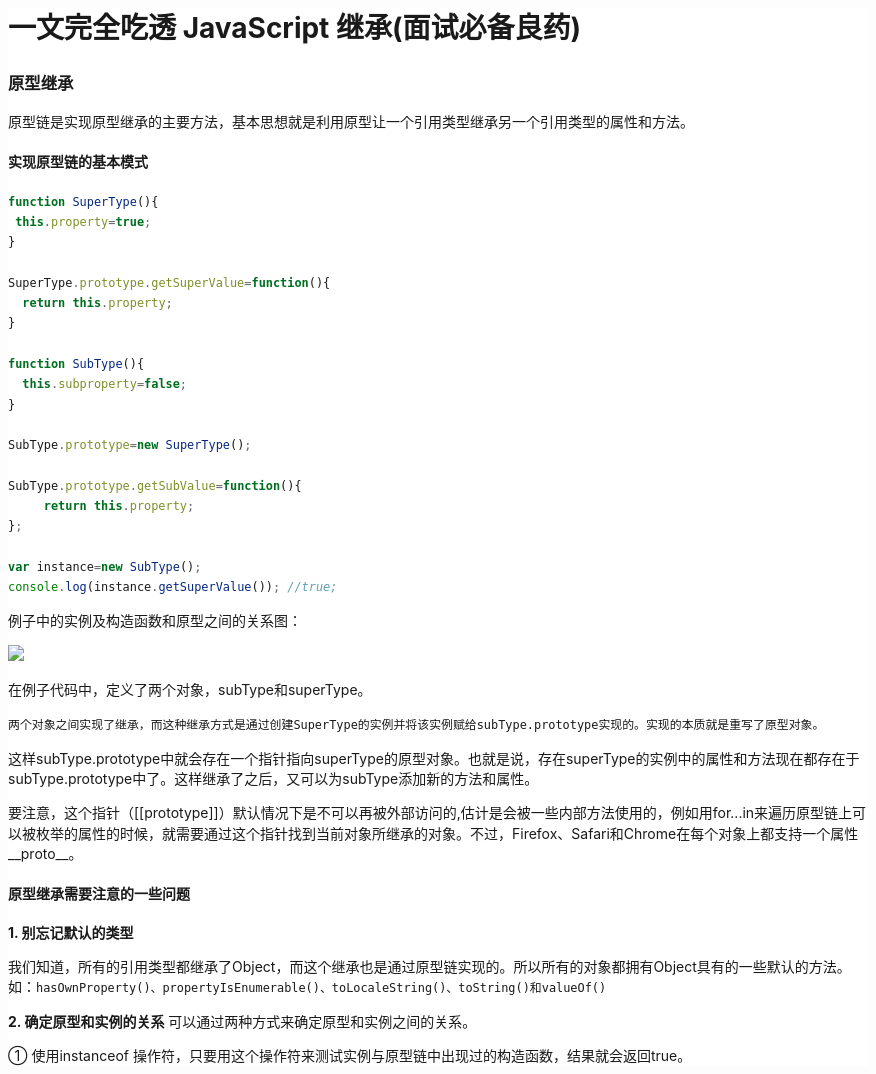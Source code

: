 # 一文完全吃透 JavaScript 继承(面试必备良药)
### 原型继承
原型链是实现原型继承的主要方法，基本思想就是利用原型让一个引用类型继承另一个引用类型的属性和方法。
 
#### 实现原型链的基本模式
```js
function SuperType(){
 this.property=true;
}
 
SuperType.prototype.getSuperValue=function(){
  return this.property;
}
 
function SubType(){
  this.subproperty=false;
}
 
SubType.prototype=new SuperType();

SubType.prototype.getSubValue=function(){
     return this.property;
};

var instance=new SubType();
console.log(instance.getSuperValue()); //true;
```
例子中的实例及构造函数和原型之间的关系图：

![](https://raw.githubusercontent.com/LuckyWinty/blog/master/markdown/JavaScript/911587-20160905112633676-1649202219.png)

在例子代码中，定义了两个对象，subType和superType。

`两个对象之间实现了继承，而这种继承方式是通过创建SuperType的实例并将该实例赋给subType.prototype实现的。实现的本质就是重写了原型对象。`

这样subType.prototype中就会存在一个指针指向superType的原型对象。也就是说，存在superType的实例中的属性和方法现在都存在于subType.prototype中了。这样继承了之后，又可以为subType添加新的方法和属性。

要注意，这个指针（[[prototype]]）默认情况下是不可以再被外部访问的,估计是会被一些内部方法使用的，例如用for...in来遍历原型链上可以被枚举的属性的时候，就需要通过这个指针找到当前对象所继承的对象。不过，Firefox、Safari和Chrome在每个对象上都支持一个属性__proto__。

#### 原型继承需要注意的一些问题

**1. 别忘记默认的类型**

我们知道，所有的引用类型都继承了Object，而这个继承也是通过原型链实现的。所以所有的对象都拥有Object具有的一些默认的方法。如：`hasOwnProperty()、propertyIsEnumerable()、toLocaleString()、toString()和valueOf()`

**2. 确定原型和实例的关系**
可以通过两种方式来确定原型和实例之间的关系。

① 使用instanceof 操作符，只要用这个操作符来测试实例与原型链中出现过的构造函数，结果就会返回true。
